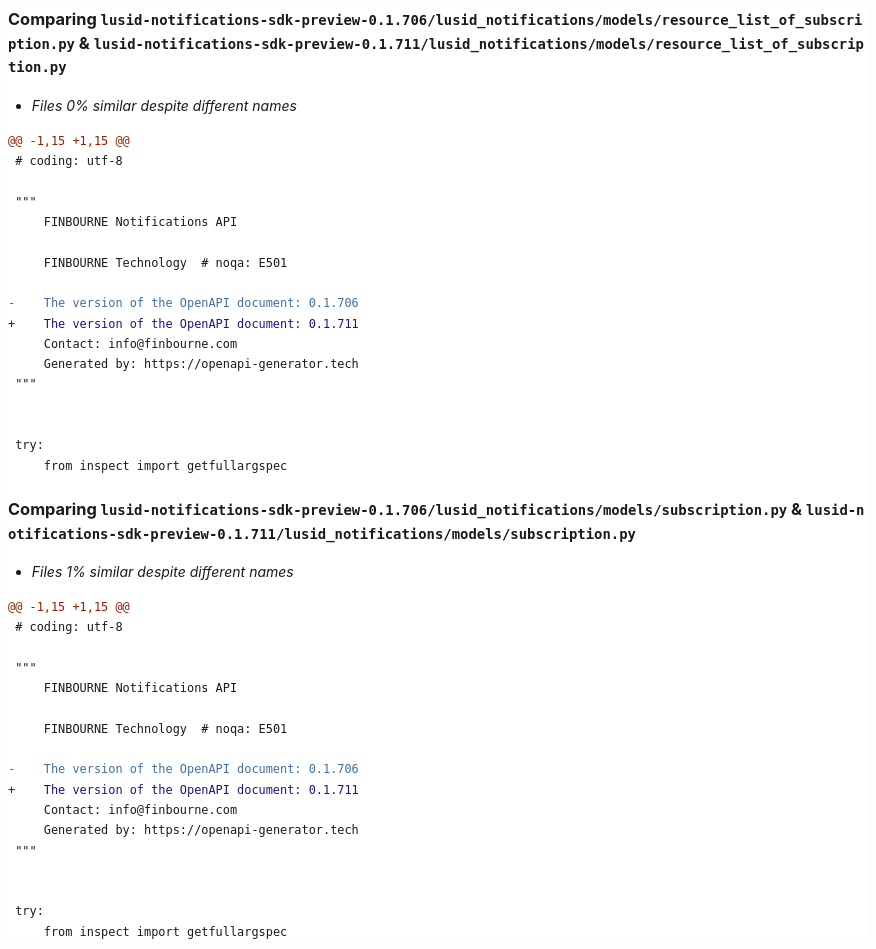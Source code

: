 ### Comparing `lusid-notifications-sdk-preview-0.1.706/lusid_notifications/models/resource_list_of_subscription.py` & `lusid-notifications-sdk-preview-0.1.711/lusid_notifications/models/resource_list_of_subscription.py`

 * *Files 0% similar despite different names*

```diff
@@ -1,15 +1,15 @@
 # coding: utf-8
 
 """
     FINBOURNE Notifications API
 
     FINBOURNE Technology  # noqa: E501
 
-    The version of the OpenAPI document: 0.1.706
+    The version of the OpenAPI document: 0.1.711
     Contact: info@finbourne.com
     Generated by: https://openapi-generator.tech
 """
 
 
 try:
     from inspect import getfullargspec
```

### Comparing `lusid-notifications-sdk-preview-0.1.706/lusid_notifications/models/subscription.py` & `lusid-notifications-sdk-preview-0.1.711/lusid_notifications/models/subscription.py`

 * *Files 1% similar despite different names*

```diff
@@ -1,15 +1,15 @@
 # coding: utf-8
 
 """
     FINBOURNE Notifications API
 
     FINBOURNE Technology  # noqa: E501
 
-    The version of the OpenAPI document: 0.1.706
+    The version of the OpenAPI document: 0.1.711
     Contact: info@finbourne.com
     Generated by: https://openapi-generator.tech
 """
 
 
 try:
     from inspect import getfullargspec
```
